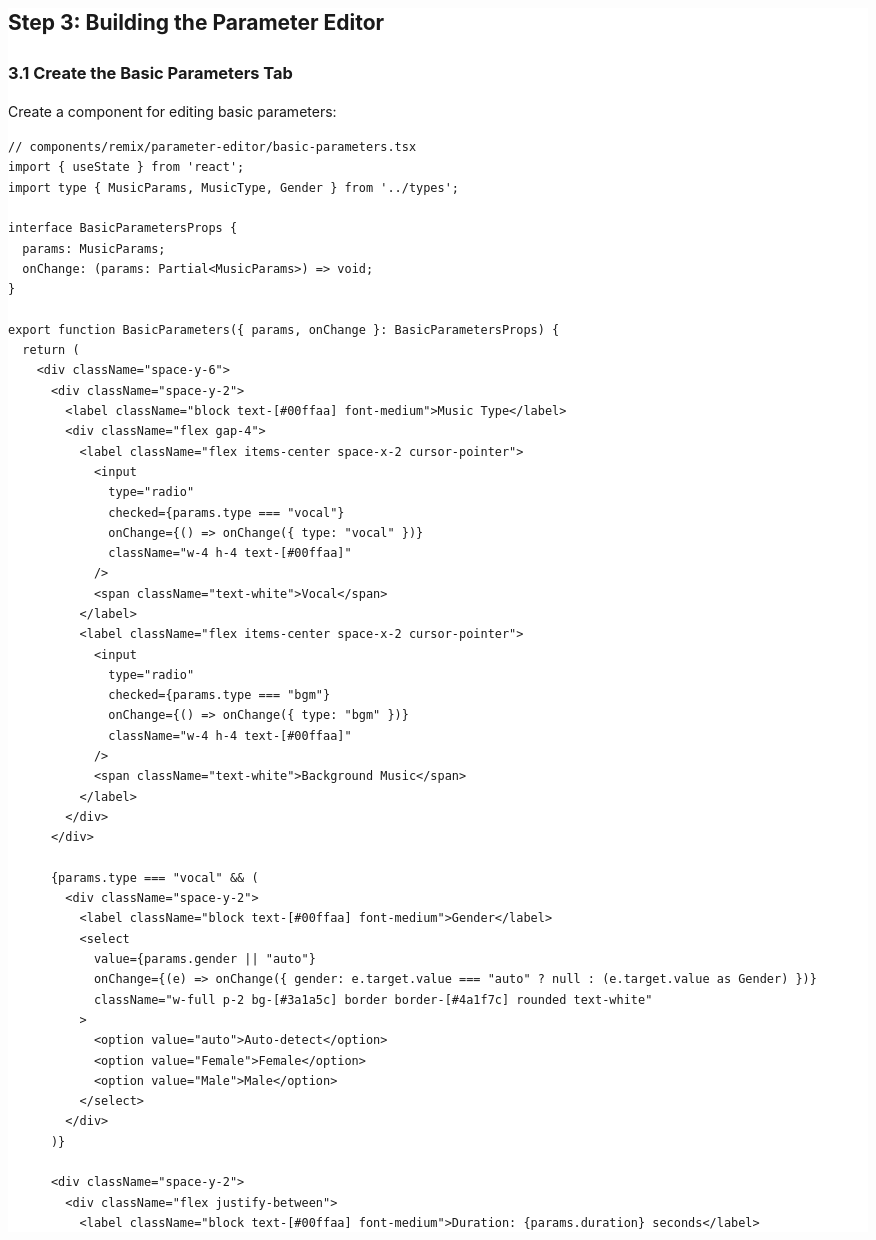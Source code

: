 ## Step 3: Building the Parameter Editor

### 3.1 Create the Basic Parameters Tab

Create a component for editing basic parameters:

```tsx
// components/remix/parameter-editor/basic-parameters.tsx
import { useState } from 'react';
import type { MusicParams, MusicType, Gender } from '../types';

interface BasicParametersProps {
  params: MusicParams;
  onChange: (params: Partial<MusicParams>) => void;
}

export function BasicParameters({ params, onChange }: BasicParametersProps) {
  return (
    <div className="space-y-6">
      <div className="space-y-2">
        <label className="block text-[#00ffaa] font-medium">Music Type</label>
        <div className="flex gap-4">
          <label className="flex items-center space-x-2 cursor-pointer">
            <input
              type="radio"
              checked={params.type === "vocal"}
              onChange={() => onChange({ type: "vocal" })}
              className="w-4 h-4 text-[#00ffaa]"
            />
            <span className="text-white">Vocal</span>
          </label>
          <label className="flex items-center space-x-2 cursor-pointer">
            <input
              type="radio"
              checked={params.type === "bgm"}
              onChange={() => onChange({ type: "bgm" })}
              className="w-4 h-4 text-[#00ffaa]"
            />
            <span className="text-white">Background Music</span>
          </label>
        </div>
      </div>

      {params.type === "vocal" && (
        <div className="space-y-2">
          <label className="block text-[#00ffaa] font-medium">Gender</label>
          <select
            value={params.gender || "auto"}
            onChange={(e) => onChange({ gender: e.target.value === "auto" ? null : (e.target.value as Gender) })}
            className="w-full p-2 bg-[#3a1a5c] border border-[#4a1f7c] rounded text-white"
          >
            <option value="auto">Auto-detect</option>
            <option value="Female">Female</option>
            <option value="Male">Male</option>
          </select>
        </div>
      )}

      <div className="space-y-2">
        <div className="flex justify-between">
          <label className="block text-[#00ffaa] font-medium">Duration: {params.duration} seconds</label>
```